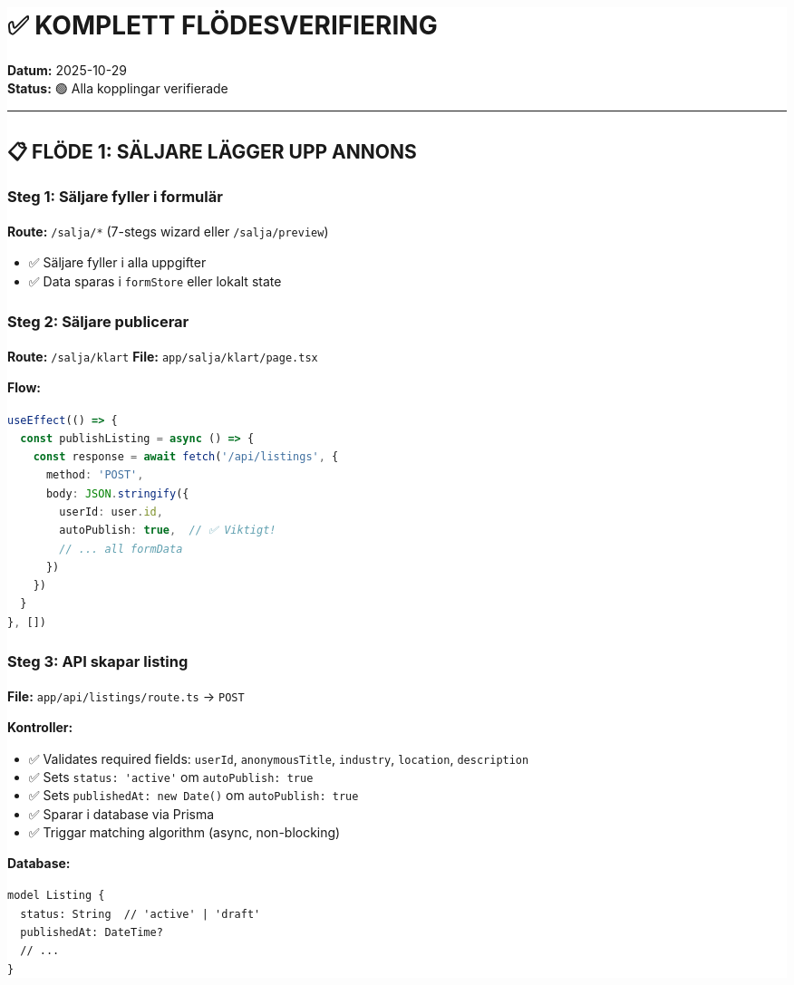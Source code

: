 # ✅ KOMPLETT FLÖDESVERIFIERING

**Datum:** 2025-10-29  
**Status:** 🟢 Alla kopplingar verifierade

---

## 📋 FLÖDE 1: SÄLJARE LÄGGER UPP ANNONS

### Steg 1: Säljare fyller i formulär
**Route:** `/salja/*` (7-stegs wizard eller `/salja/preview`)
- ✅ Säljare fyller i alla uppgifter
- ✅ Data sparas i `formStore` eller lokalt state

### Steg 2: Säljare publicerar
**Route:** `/salja/klart`
**File:** `app/salja/klart/page.tsx`

**Flow:**
```typescript
useEffect(() => {
  const publishListing = async () => {
    const response = await fetch('/api/listings', {
      method: 'POST',
      body: JSON.stringify({
        userId: user.id,
        autoPublish: true,  // ✅ Viktigt!
        // ... all formData
      })
    })
  }
}, [])
```

### Steg 3: API skapar listing
**File:** `app/api/listings/route.ts` → `POST`

**Kontroller:**
- ✅ Validates required fields: `userId`, `anonymousTitle`, `industry`, `location`, `description`
- ✅ Sets `status: 'active'` om `autoPublish: true`
- ✅ Sets `publishedAt: new Date()` om `autoPublish: true`
- ✅ Sparar i database via Prisma
- ✅ Triggar matching algorithm (async, non-blocking)

**Database:**
```prisma
model Listing {
  status: String  // 'active' | 'draft'
  publishedAt: DateTime?
  // ...
}
```
